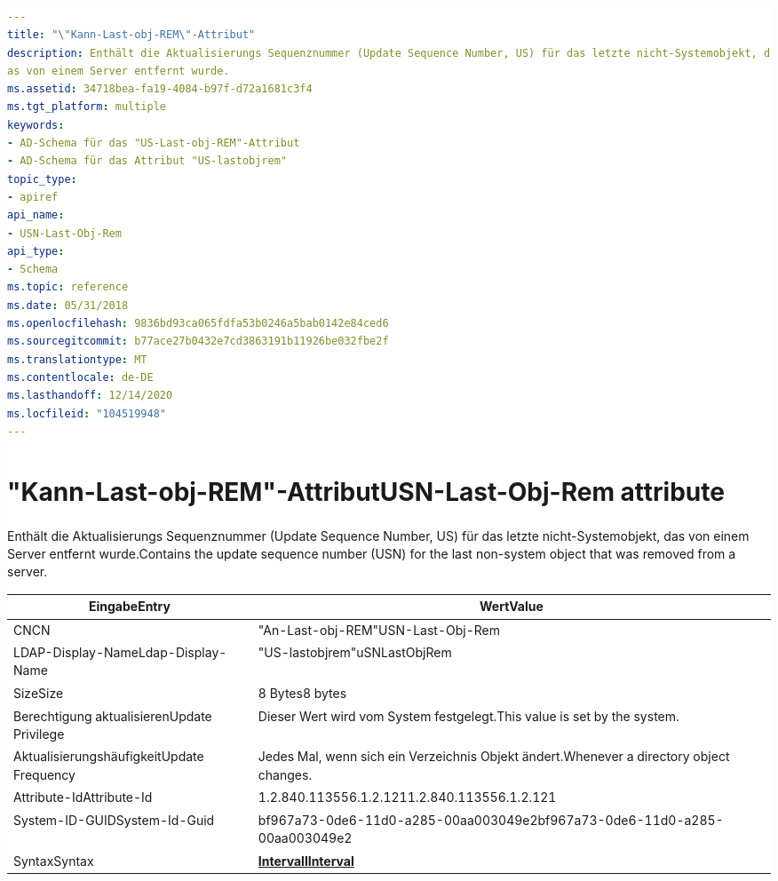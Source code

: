 ```yaml
---
title: "\"Kann-Last-obj-REM\"-Attribut"
description: Enthält die Aktualisierungs Sequenznummer (Update Sequence Number, US) für das letzte nicht-Systemobjekt, das von einem Server entfernt wurde.
ms.assetid: 34718bea-fa19-4084-b97f-d72a1681c3f4
ms.tgt_platform: multiple
keywords:
- AD-Schema für das "US-Last-obj-REM"-Attribut
- AD-Schema für das Attribut "US-lastobjrem"
topic_type:
- apiref
api_name:
- USN-Last-Obj-Rem
api_type:
- Schema
ms.topic: reference
ms.date: 05/31/2018
ms.openlocfilehash: 9836bd93ca065fdfa53b0246a5bab0142e84ced6
ms.sourcegitcommit: b77ace27b0432e7cd3863191b11926be032fbe2f
ms.translationtype: MT
ms.contentlocale: de-DE
ms.lasthandoff: 12/14/2020
ms.locfileid: "104519948"
---
```

# <a name="usn-last-obj-rem-attribute"></a><span data-ttu-id="02a30-105">"Kann-Last-obj-REM"-Attribut</span><span class="sxs-lookup"><span data-stu-id="02a30-105">USN-Last-Obj-Rem attribute</span></span>

<span data-ttu-id="02a30-106">Enthält die Aktualisierungs Sequenznummer (Update Sequence Number, US) für das letzte nicht-Systemobjekt, das von einem Server entfernt wurde.</span><span class="sxs-lookup"><span data-stu-id="02a30-106">Contains the update sequence number (USN) for the last non-system object that was removed from a server.</span></span>



| <span data-ttu-id="02a30-107">Eingabe</span><span class="sxs-lookup"><span data-stu-id="02a30-107">Entry</span></span> | <span data-ttu-id="02a30-108">Wert</span><span class="sxs-lookup"><span data-stu-id="02a30-108">Value</span></span> |
|-------------------|--------------------------------------|
| <span data-ttu-id="02a30-109">CN</span><span class="sxs-lookup"><span data-stu-id="02a30-109">CN</span></span>                | <span data-ttu-id="02a30-110">"An-Last-obj-REM"</span><span class="sxs-lookup"><span data-stu-id="02a30-110">USN-Last-Obj-Rem</span></span>                     |
| <span data-ttu-id="02a30-111">LDAP-Display-Name</span><span class="sxs-lookup"><span data-stu-id="02a30-111">Ldap-Display-Name</span></span> | <span data-ttu-id="02a30-112">"US-lastobjrem"</span><span class="sxs-lookup"><span data-stu-id="02a30-112">uSNLastObjRem</span></span>                        |
| <span data-ttu-id="02a30-113">Size</span><span class="sxs-lookup"><span data-stu-id="02a30-113">Size</span></span>              | <span data-ttu-id="02a30-114">8 Bytes</span><span class="sxs-lookup"><span data-stu-id="02a30-114">8 bytes</span></span>                              |
| <span data-ttu-id="02a30-115">Berechtigung aktualisieren</span><span class="sxs-lookup"><span data-stu-id="02a30-115">Update Privilege</span></span>  | <span data-ttu-id="02a30-116">Dieser Wert wird vom System festgelegt.</span><span class="sxs-lookup"><span data-stu-id="02a30-116">This value is set by the system.</span></span>     |
| <span data-ttu-id="02a30-117">Aktualisierungshäufigkeit</span><span class="sxs-lookup"><span data-stu-id="02a30-117">Update Frequency</span></span>  | <span data-ttu-id="02a30-118">Jedes Mal, wenn sich ein Verzeichnis Objekt ändert.</span><span class="sxs-lookup"><span data-stu-id="02a30-118">Whenever a directory object changes.</span></span> |
| <span data-ttu-id="02a30-119">Attribute-Id</span><span class="sxs-lookup"><span data-stu-id="02a30-119">Attribute-Id</span></span>      | <span data-ttu-id="02a30-120">1.2.840.113556.1.2.121</span><span class="sxs-lookup"><span data-stu-id="02a30-120">1.2.840.113556.1.2.121</span></span>               |
| <span data-ttu-id="02a30-121">System-ID-GUID</span><span class="sxs-lookup"><span data-stu-id="02a30-121">System-Id-Guid</span></span>    | <span data-ttu-id="02a30-122">bf967a73-0de6-11d0-a285-00aa003049e2</span><span class="sxs-lookup"><span data-stu-id="02a30-122">bf967a73-0de6-11d0-a285-00aa003049e2</span></span> |
| <span data-ttu-id="02a30-123">Syntax</span><span class="sxs-lookup"><span data-stu-id="02a30-123">Syntax</span></span>            | [<span data-ttu-id="02a30-124">**Intervall**</span><span class="sxs-lookup"><span data-stu-id="02a30-124">**Interval**</span></span>](s-interval.md)       |
